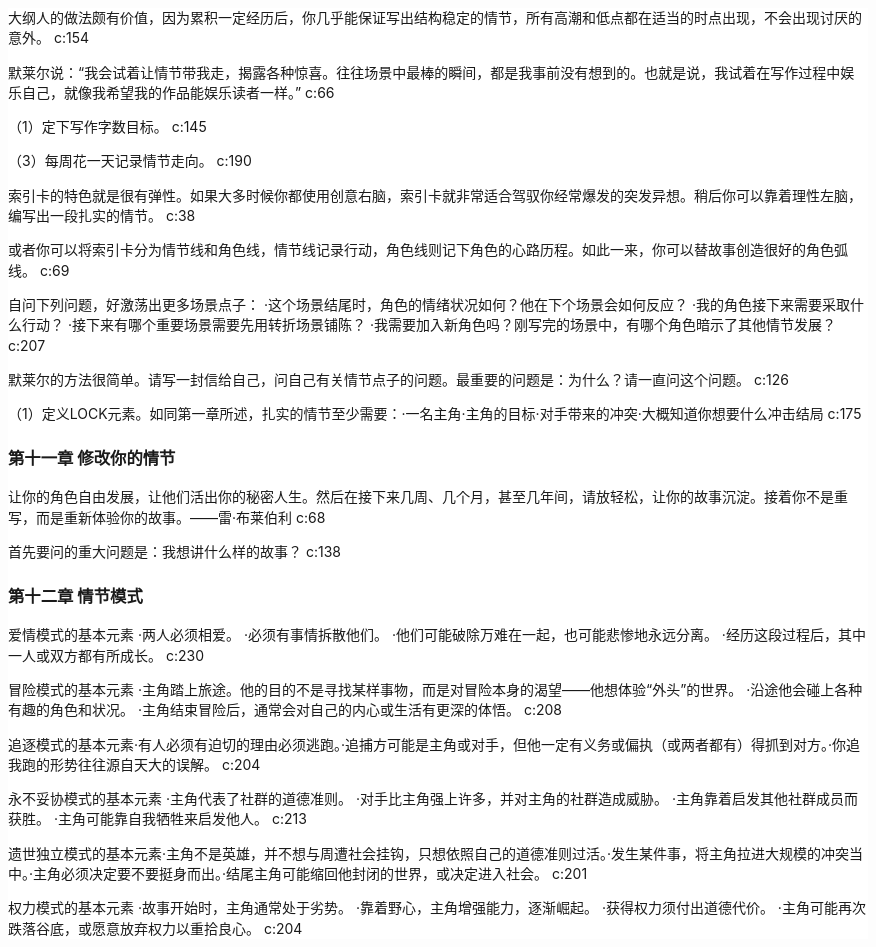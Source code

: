 大纲人的做法颇有价值，因为累积一定经历后，你几乎能保证写出结构稳定的情节，所有高潮和低点都在适当的时点出现，不会出现讨厌的意外。 c:154

默莱尔说：“我会试着让情节带我走，揭露各种惊喜。往往场景中最棒的瞬间，都是我事前没有想到的。也就是说，我试着在写作过程中娱乐自己，就像我希望我的作品能娱乐读者一样。” c:66

（1）定下写作字数目标。 c:145

（3）每周花一天记录情节走向。 c:190

索引卡的特色就是很有弹性。如果大多时候你都使用创意右脑，索引卡就非常适合驾驭你经常爆发的突发异想。稍后你可以靠着理性左脑，编写出一段扎实的情节。 c:38

或者你可以将索引卡分为情节线和角色线，情节线记录行动，角色线则记下角色的心路历程。如此一来，你可以替故事创造很好的角色弧线。 c:69

自问下列问题，好激荡出更多场景点子：
·这个场景结尾时，角色的情绪状况如何？他在下个场景会如何反应？
·我的角色接下来需要采取什么行动？
·接下来有哪个重要场景需要先用转折场景铺陈？
·我需要加入新角色吗？刚写完的场景中，有哪个角色暗示了其他情节发展？ c:207

默莱尔的方法很简单。请写一封信给自己，问自己有关情节点子的问题。最重要的问题是：为什么？请一直问这个问题。 c:126

（1）定义LOCK元素。如同第一章所述，扎实的情节至少需要：·一名主角·主角的目标·对手带来的冲突·大概知道你想要什么冲击结局 c:175

### 第十一章 修改你的情节

让你的角色自由发展，让他们活出你的秘密人生。然后在接下来几周、几个月，甚至几年间，请放轻松，让你的故事沉淀。接着你不是重写，而是重新体验你的故事。——雷·布莱伯利 c:68

首先要问的重大问题是：我想讲什么样的故事？ c:138

### 第十二章 情节模式

爱情模式的基本元素
·两人必须相爱。
·必须有事情拆散他们。
·他们可能破除万难在一起，也可能悲惨地永远分离。
·经历这段过程后，其中一人或双方都有所成长。 c:230

冒险模式的基本元素
·主角踏上旅途。他的目的不是寻找某样事物，而是对冒险本身的渴望——他想体验“外头”的世界。
·沿途他会碰上各种有趣的角色和状况。
·主角结束冒险后，通常会对自己的内心或生活有更深的体悟。 c:208

追逐模式的基本元素·有人必须有迫切的理由必须逃跑。·追捕方可能是主角或对手，但他一定有义务或偏执（或两者都有）得抓到对方。·你追我跑的形势往往源自天大的误解。 c:204

永不妥协模式的基本元素
·主角代表了社群的道德准则。
·对手比主角强上许多，并对主角的社群造成威胁。
·主角靠着启发其他社群成员而获胜。
·主角可能靠自我牺牲来启发他人。 c:213

遗世独立模式的基本元素·主角不是英雄，并不想与周遭社会挂钩，只想依照自己的道德准则过活。·发生某件事，将主角拉进大规模的冲突当中。·主角必须决定要不要挺身而出。·结尾主角可能缩回他封闭的世界，或决定进入社会。 c:201

权力模式的基本元素
·故事开始时，主角通常处于劣势。
·靠着野心，主角增强能力，逐渐崛起。
·获得权力须付出道德代价。
·主角可能再次跌落谷底，或愿意放弃权力以重拾良心。 c:204
